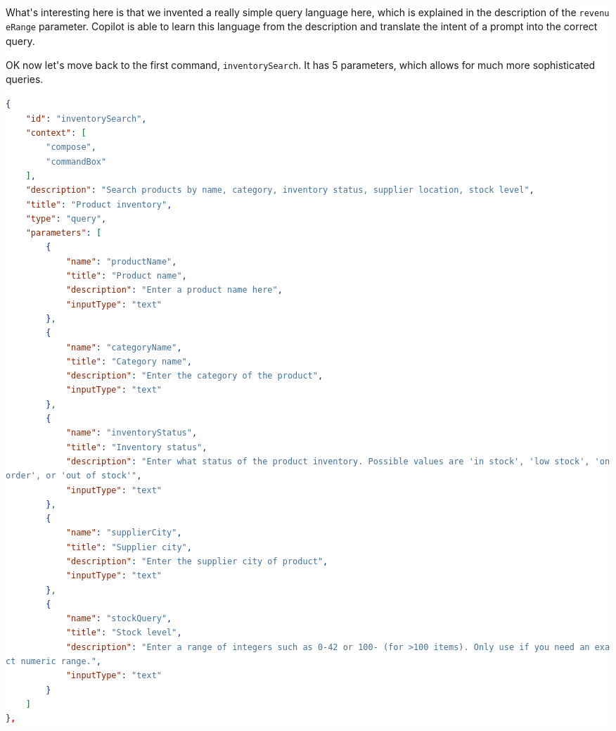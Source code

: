 What's interesting here is that we invented a really simple query language here, which is explained in the description of the `revenueRange` parameter. Copilot is able to learn this language from the description and translate the intent of a prompt into the correct query.

OK now let's move back to the first command, `inventorySearch`. It has 5 parameters, which allows for much more sophisticated queries.

~~~json
{
    "id": "inventorySearch",
    "context": [
        "compose",
        "commandBox"
    ],
    "description": "Search products by name, category, inventory status, supplier location, stock level",
    "title": "Product inventory",
    "type": "query",
    "parameters": [
        {
            "name": "productName",
            "title": "Product name",
            "description": "Enter a product name here",
            "inputType": "text"
        },
        {
            "name": "categoryName",
            "title": "Category name",
            "description": "Enter the category of the product",
            "inputType": "text"
        },
        {
            "name": "inventoryStatus",
            "title": "Inventory status",
            "description": "Enter what status of the product inventory. Possible values are 'in stock', 'low stock', 'on order', or 'out of stock'",
            "inputType": "text"
        },
        {
            "name": "supplierCity",
            "title": "Supplier city",
            "description": "Enter the supplier city of product",
            "inputType": "text"
        },
        {
            "name": "stockQuery",
            "title": "Stock level",
            "description": "Enter a range of integers such as 0-42 or 100- (for >100 items). Only use if you need an exact numeric range.",
            "inputType": "text"
        }
    ]
},
~~~
